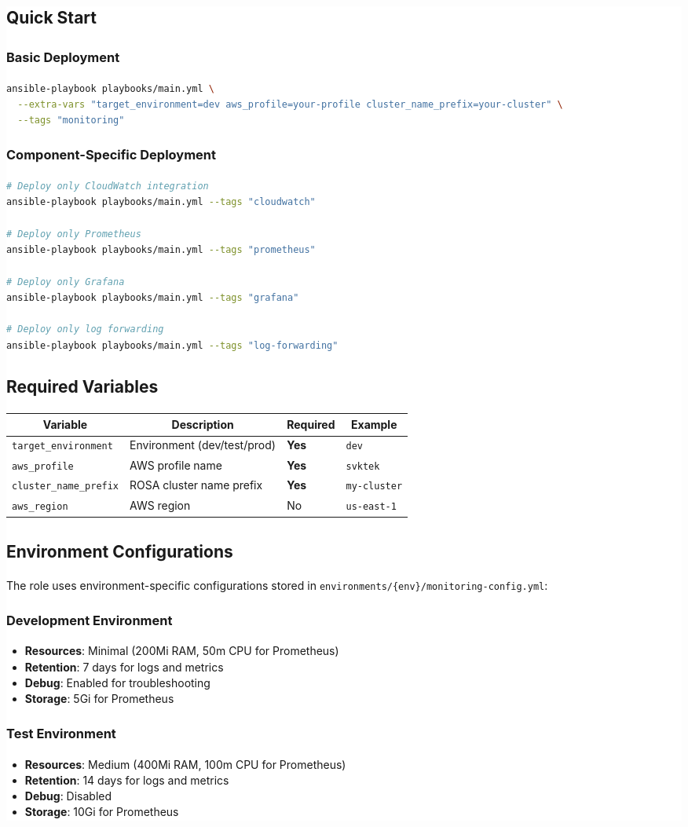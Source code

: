 ## Quick Start

### Basic Deployment
```bash
ansible-playbook playbooks/main.yml \
  --extra-vars "target_environment=dev aws_profile=your-profile cluster_name_prefix=your-cluster" \
  --tags "monitoring"
```

### Component-Specific Deployment
```bash
# Deploy only CloudWatch integration
ansible-playbook playbooks/main.yml --tags "cloudwatch"

# Deploy only Prometheus
ansible-playbook playbooks/main.yml --tags "prometheus"

# Deploy only Grafana
ansible-playbook playbooks/main.yml --tags "grafana"

# Deploy only log forwarding
ansible-playbook playbooks/main.yml --tags "log-forwarding"
```

## Required Variables

| Variable | Description | Required | Example |
|----------|-------------|----------|---------|
| `target_environment` | Environment (dev/test/prod) | **Yes** | `dev` |
| `aws_profile` | AWS profile name | **Yes** | `svktek` |
| `cluster_name_prefix` | ROSA cluster name prefix | **Yes** | `my-cluster` |
| `aws_region` | AWS region | No | `us-east-1` |

## Environment Configurations

The role uses environment-specific configurations stored in `environments/{env}/monitoring-config.yml`:

### Development Environment
- **Resources**: Minimal (200Mi RAM, 50m CPU for Prometheus)
- **Retention**: 7 days for logs and metrics
- **Debug**: Enabled for troubleshooting
- **Storage**: 5Gi for Prometheus

### Test Environment  
- **Resources**: Medium (400Mi RAM, 100m CPU for Prometheus)
- **Retention**: 14 days for logs and metrics
- **Debug**: Disabled
- **Storage**: 10Gi for Prometheus
